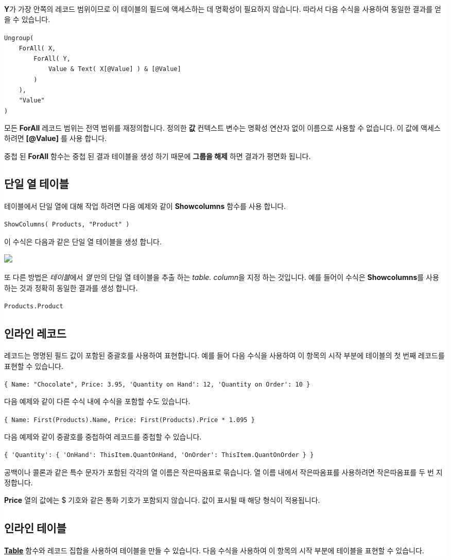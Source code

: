 **Y**가 가장 안쪽의 레코드 범위이므로 이 테이블의 필드에 액세스하는 데 명확성이 필요하지 않습니다. 따라서 다음 수식을 사용하여 동일한 결과를 얻을 수 있습니다.

```powerapps-dot
Ungroup(
    ForAll( X,
        ForAll( Y,
            Value & Text( X[@Value] ) & [@Value]
        )
    ),
    "Value"
)
```

모든 **ForAll** 레코드 범위는 전역 범위를 재정의합니다. 정의한 **값** 컨텍스트 변수는 명확성 연산자 없이 이름으로 사용할 수 없습니다. 이 값에 액세스 하려면 **[@Value]** 를 사용 합니다.

중첩 된 **ForAll** 함수는 중첩 된 결과 테이블을 생성 하기 때문에 **그룹을 해제** 하면 결과가 평면화 됩니다.

## <a name="single-column-tables"></a>단일 열 테이블

테이블에서 단일 열에 대해 작업 하려면 다음 예제와 같이 **Showcolumns** 함수를 사용 합니다.

```powerapps-dot
ShowColumns( Products, "Product" )
```

이 수식은 다음과 같은 단일 열 테이블을 생성 합니다.

![](media/working-with-tables/single-column.png)

또 다른 방법은 *테이블*에서 *열* 만의 단일 열 테이블을 추출 하는 *table. column*을 지정 하는 것입니다. 예를 들어이 수식은 **Showcolumns**를 사용 하는 것과 정확히 동일한 결과를 생성 합니다.

```powerapps-dot
Products.Product
```

## <a name="inline-records"></a>인라인 레코드

레코드는 명명된 필드 값이 포함된 중괄호를 사용하여 표현합니다.  예를 들어 다음 수식을 사용하여 이 항목의 시작 부분에 테이블의 첫 번째 레코드를 표현할 수 있습니다.

`{ Name: "Chocolate", Price: 3.95, 'Quantity on Hand': 12, 'Quantity on Order': 10 }`

다음 예제와 같이 다른 수식 내에 수식을 포함할 수도 있습니다.

`{ Name: First(Products).Name, Price: First(Products).Price * 1.095 }`

다음 예제와 같이 중괄호를 중첩하여 레코드를 중첩할 수 있습니다.

`{ 'Quantity': { 'OnHand': ThisItem.QuantOnHand, 'OnOrder': ThisItem.QuantOnOrder } }`

공백이나 콜론과 같은 특수 문자가 포함된 각각의 열 이름은 작은따옴표로 묶습니다.  열 이름 내에서 작은따옴표를 사용하려면 작은따옴표를 두 번 지정합니다.

**Price** 열의 값에는 $ 기호와 같은 통화 기호가 포함되지 않습니다. 값이 표시될 때 해당 형식이 적용됩니다.  

## <a name="inline-tables"></a>인라인 테이블
**[Table](functions/function-table.md)** 함수와 레코드 집합을 사용하여 테이블을 만들 수 있습니다. 다음 수식을 사용하여 이 항목의 시작 부분에 테이블을 표현할 수 있습니다.
